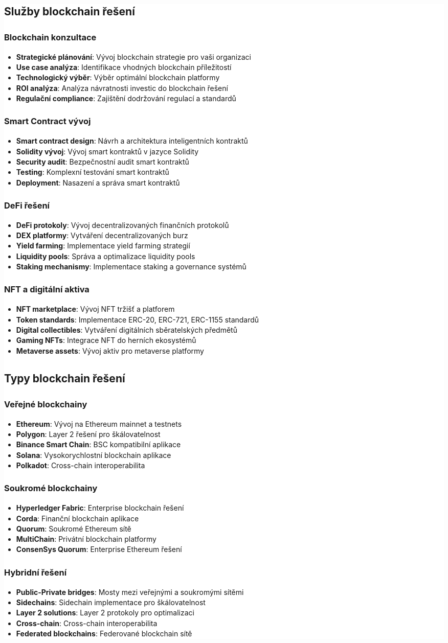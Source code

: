 ## Služby blockchain řešení

### Blockchain konzultace
- **Strategické plánování**: Vývoj blockchain strategie pro vaši organizaci
- **Use case analýza**: Identifikace vhodných blockchain příležitostí
- **Technologický výběr**: Výběr optimální blockchain platformy
- **ROI analýza**: Analýza návratnosti investic do blockchain řešení
- **Regulační compliance**: Zajištění dodržování regulací a standardů

### Smart Contract vývoj
- **Smart contract design**: Návrh a architektura inteligentních kontraktů
- **Solidity vývoj**: Vývoj smart kontraktů v jazyce Solidity
- **Security audit**: Bezpečnostní audit smart kontraktů
- **Testing**: Komplexní testování smart kontraktů
- **Deployment**: Nasazení a správa smart kontraktů

### DeFi řešení
- **DeFi protokoly**: Vývoj decentralizovaných finančních protokolů
- **DEX platformy**: Vytváření decentralizovaných burz
- **Yield farming**: Implementace yield farming strategií
- **Liquidity pools**: Správa a optimalizace liquidity pools
- **Staking mechanismy**: Implementace staking a governance systémů

### NFT a digitální aktiva
- **NFT marketplace**: Vývoj NFT tržišť a platforem
- **Token standards**: Implementace ERC-20, ERC-721, ERC-1155 standardů
- **Digital collectibles**: Vytváření digitálních sběratelských předmětů
- **Gaming NFTs**: Integrace NFT do herních ekosystémů
- **Metaverse assets**: Vývoj aktiv pro metaverse platformy

## Typy blockchain řešení

### Veřejné blockchainy
- **Ethereum**: Vývoj na Ethereum mainnet a testnets
- **Polygon**: Layer 2 řešení pro škálovatelnost
- **Binance Smart Chain**: BSC kompatibilní aplikace
- **Solana**: Vysokorychlostní blockchain aplikace
- **Polkadot**: Cross-chain interoperabilita

### Soukromé blockchainy
- **Hyperledger Fabric**: Enterprise blockchain řešení
- **Corda**: Finanční blockchain aplikace
- **Quorum**: Soukromé Ethereum sítě
- **MultiChain**: Privátní blockchain platformy
- **ConsenSys Quorum**: Enterprise Ethereum řešení

### Hybridní řešení
- **Public-Private bridges**: Mosty mezi veřejnými a soukromými sítěmi
- **Sidechains**: Sidechain implementace pro škálovatelnost
- **Layer 2 solutions**: Layer 2 protokoly pro optimalizaci
- **Cross-chain**: Cross-chain interoperabilita
- **Federated blockchains**: Federované blockchain sítě
